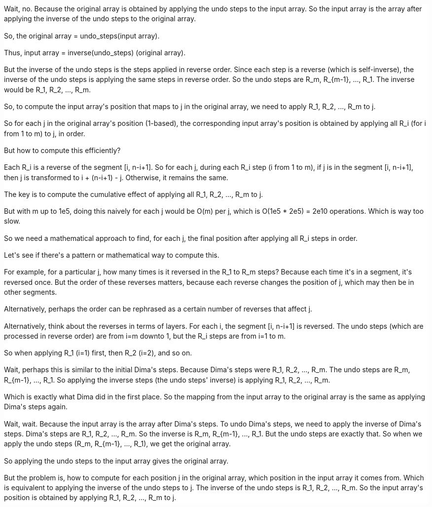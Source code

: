 Wait, no. Because the original array is obtained by applying the undo steps to the input array. So the input array is the array after applying the inverse of the undo steps to the original array.

So, the original array = undo_steps(input array).

Thus, input array = inverse(undo_steps) (original array).

But the inverse of the undo steps is the steps applied in reverse order. Since each step is a reverse (which is self-inverse), the inverse of the undo steps is applying the same steps in reverse order. So the undo steps are R_m, R_{m-1}, ..., R_1. The inverse would be R_1, R_2, ..., R_m.

So, to compute the input array's position that maps to j in the original array, we need to apply R_1, R_2, ..., R_m to j.

So for each j in the original array's position (1-based), the corresponding input array's position is obtained by applying all R_i (for i from 1 to m) to j, in order.

But how to compute this efficiently?

Each R_i is a reverse of the segment [i, n-i+1]. So for each j, during each R_i step (i from 1 to m), if j is in the segment [i, n-i+1], then j is transformed to i + (n-i+1) - j. Otherwise, it remains the same.

The key is to compute the cumulative effect of applying all R_1, R_2, ..., R_m to j.

But with m up to 1e5, doing this naively for each j would be O(m) per j, which is O(1e5 * 2e5) = 2e10 operations. Which is way too slow.

So we need a mathematical approach to find, for each j, the final position after applying all R_i steps in order.

Let's see if there's a pattern or mathematical way to compute this.

For example, for a particular j, how many times is it reversed in the R_1 to R_m steps? Because each time it's in a segment, it's reversed once. But the order of these reverses matters, because each reverse changes the position of j, which may then be in other segments.

Alternatively, perhaps the order can be rephrased as a certain number of reverses that affect j.

Alternatively, think about the reverses in terms of layers. For each i, the segment [i, n-i+1] is reversed. The undo steps (which are processed in reverse order) are from i=m downto 1, but the R_i steps are from i=1 to m.

So when applying R_1 (i=1) first, then R_2 (i=2), and so on.

Wait, perhaps this is similar to the initial Dima's steps. Because Dima's steps were R_1, R_2, ..., R_m. The undo steps are R_m, R_{m-1}, ..., R_1. So applying the inverse steps (the undo steps' inverse) is applying R_1, R_2, ..., R_m.

Which is exactly what Dima did in the first place. So the mapping from the input array to the original array is the same as applying Dima's steps again.

Wait, wait. Because the input array is the array after Dima's steps. To undo Dima's steps, we need to apply the inverse of Dima's steps. Dima's steps are R_1, R_2, ..., R_m. So the inverse is R_m, R_{m-1}, ..., R_1. But the undo steps are exactly that. So when we apply the undo steps (R_m, R_{m-1}, ..., R_1), we get the original array.

So applying the undo steps to the input array gives the original array.

But the problem is, how to compute for each position j in the original array, which position in the input array it comes from. Which is equivalent to applying the inverse of the undo steps to j. The inverse of the undo steps is R_1, R_2, ..., R_m. So the input array's position is obtained by applying R_1, R_2, ..., R_m to j.
